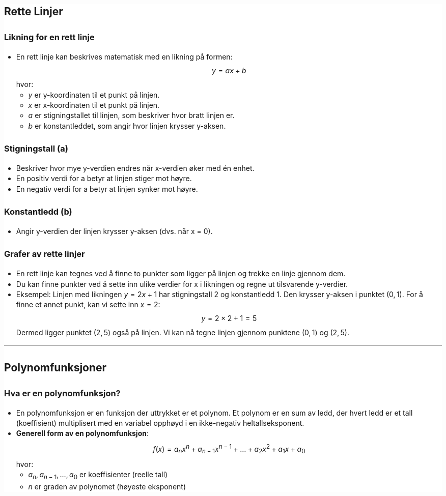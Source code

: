 
## Rette Linjer

### Likning for en rett linje
- En rett linje kan beskrives matematisk med en likning på formen:
  $$
  y = ax + b
  $$
  hvor:
  - $y$ er y-koordinaten til et punkt på linjen.
  - $x$ er x-koordinaten til et punkt på linjen.
  - $a$ er stigningstallet til linjen, som beskriver hvor bratt linjen er.
  - $b$ er konstantleddet, som angir hvor linjen krysser y-aksen.

### Stigningstall (a)
- Beskriver hvor mye y-verdien endres når x-verdien øker med én enhet.
- En positiv verdi for a betyr at linjen stiger mot høyre.
- En negativ verdi for a betyr at linjen synker mot høyre.

### Konstantledd (b)
- Angir y-verdien der linjen krysser y-aksen (dvs. når x = 0).

### Grafer av rette linjer
- En rett linje kan tegnes ved å finne to punkter som ligger på linjen og trekke en linje gjennom dem.
- Du kan finne punkter ved å sette inn ulike verdier for x i likningen og regne ut tilsvarende y-verdier.
- Eksempel: Linjen med likningen $y = 2x + 1$ har stigningstall 2 og konstantledd 1. Den krysser y-aksen i punktet $(0, 1)$. For å finne et annet punkt, kan vi sette inn $x = 2$:
  $$
  y = 2 \times 2 + 1 = 5
  $$
  Dermed ligger punktet $(2, 5)$ også på linjen. Vi kan nå tegne linjen gjennom punktene $(0, 1)$ og $(2, 5)$.

---

## Polynomfunksjoner

### Hva er en polynomfunksjon?
- En polynomfunksjon er en funksjon der uttrykket er et polynom. Et polynom er en sum av ledd, der hvert ledd er et tall (koeffisient) multiplisert med en variabel opphøyd i en ikke-negativ heltallseksponent.
- **Generell form av en polynomfunksjon**:
  $$
  f(x) = a_n x^n + a_{n-1} x^{n-1} + \ldots + a_2 x^2 + a_1 x + a_0
  $$
  hvor:
  - $a_n, a_{n-1}, \ldots, a_0$ er koeffisienter (reelle tall)
  - $n$ er graden av polynomet (høyeste eksponent)
